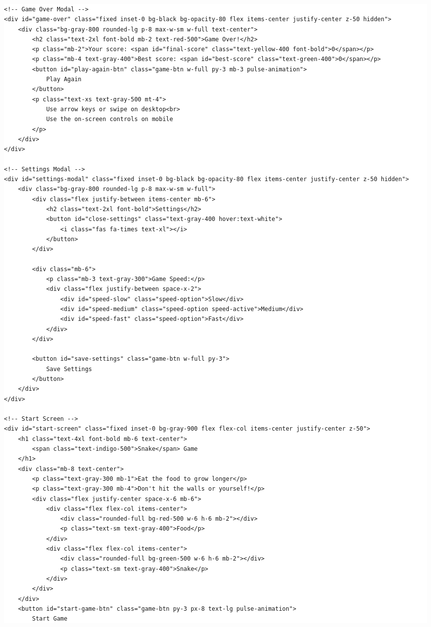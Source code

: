     
    <!-- Game Over Modal -->
    <div id="game-over" class="fixed inset-0 bg-black bg-opacity-80 flex items-center justify-center z-50 hidden">
        <div class="bg-gray-800 rounded-lg p-8 max-w-sm w-full text-center">
            <h2 class="text-2xl font-bold mb-2 text-red-500">Game Over!</h2>
            <p class="mb-2">Your score: <span id="final-score" class="text-yellow-400 font-bold">0</span></p>
            <p class="mb-4 text-gray-400">Best score: <span id="best-score" class="text-green-400">0</span></p>
            <button id="play-again-btn" class="game-btn w-full py-3 mb-3 pulse-animation">
                Play Again
            </button>
            <p class="text-xs text-gray-500 mt-4">
                Use arrow keys or swipe on desktop<br>
                Use the on-screen controls on mobile
            </p>
        </div>
    </div>
    
    <!-- Settings Modal -->
    <div id="settings-modal" class="fixed inset-0 bg-black bg-opacity-80 flex items-center justify-center z-50 hidden">
        <div class="bg-gray-800 rounded-lg p-8 max-w-sm w-full">
            <div class="flex justify-between items-center mb-6">
                <h2 class="text-2xl font-bold">Settings</h2>
                <button id="close-settings" class="text-gray-400 hover:text-white">
                    <i class="fas fa-times text-xl"></i>
                </button>
            </div>
            
            <div class="mb-6">
                <p class="mb-3 text-gray-300">Game Speed:</p>
                <div class="flex justify-between space-x-2">
                    <div id="speed-slow" class="speed-option">Slow</div>
                    <div id="speed-medium" class="speed-option speed-active">Medium</div>
                    <div id="speed-fast" class="speed-option">Fast</div>
                </div>
            </div>
            
            <button id="save-settings" class="game-btn w-full py-3">
                Save Settings
            </button>
        </div>
    </div>
    
    <!-- Start Screen -->
    <div id="start-screen" class="fixed inset-0 bg-gray-900 flex flex-col items-center justify-center z-50">
        <h1 class="text-4xl font-bold mb-6 text-center">
            <span class="text-indigo-500">Snake</span> Game
        </h1>
        <div class="mb-8 text-center">
            <p class="text-gray-300 mb-1">Eat the food to grow longer</p>
            <p class="text-gray-300 mb-4">Don't hit the walls or yourself!</p>
            <div class="flex justify-center space-x-6 mb-6">
                <div class="flex flex-col items-center">
                    <div class="rounded-full bg-red-500 w-6 h-6 mb-2"></div>
                    <p class="text-sm text-gray-400">Food</p>
                </div>
                <div class="flex flex-col items-center">
                    <div class="rounded-full bg-green-500 w-6 h-6 mb-2"></div>
                    <p class="text-sm text-gray-400">Snake</p>
                </div>
            </div>
        </div>
        <button id="start-game-btn" class="game-btn py-3 px-8 text-lg pulse-animation">
            Start Game